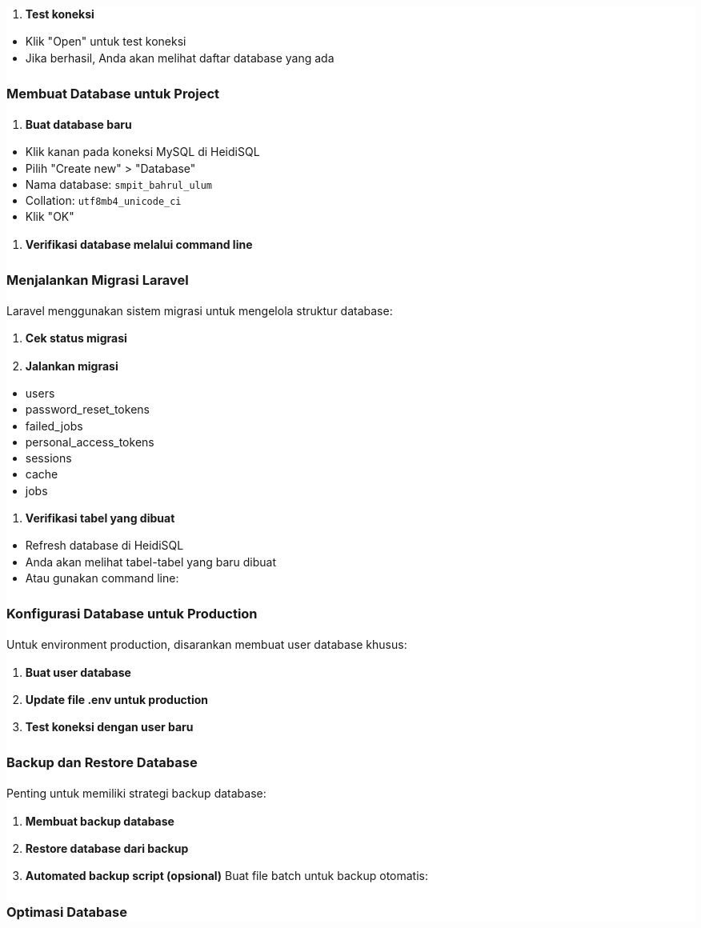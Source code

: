 1. **Test koneksi**
  - Klik "Open" untuk test koneksi
  - Jika berhasil, Anda akan melihat daftar database yang ada

### Membuat Database untuk Project

1. **Buat database baru**
  - Klik kanan pada koneksi MySQL di HeidiSQL
  - Pilih "Create new" > "Database"
  - Nama database: `smpit_bahrul_ulum`
  - Collation: `utf8mb4_unicode_ci`
  - Klik "OK"

1. **Verifikasi database melalui command line**

### Menjalankan Migrasi Laravel

Laravel menggunakan sistem migrasi untuk mengelola struktur database:

1. **Cek status migrasi**

1. **Jalankan migrasi**
  - users
  - password_reset_tokens
  - failed_jobs
  - personal_access_tokens
  - sessions
  - cache
  - jobs

1. **Verifikasi tabel yang dibuat**
  - Refresh database di HeidiSQL
  - Anda akan melihat tabel-tabel yang baru dibuat
  - Atau gunakan command line:

### Konfigurasi Database untuk Production

Untuk environment production, disarankan membuat user database khusus:

1. **Buat user database**

1. **Update file .env untuk production**

1. **Test koneksi dengan user baru**

### Backup dan Restore Database

Penting untuk memiliki strategi backup database:

1. **Membuat backup database**

1. **Restore database dari backup**

1. **Automated backup script (opsional)** Buat file batch untuk backup otomatis:

### Optimasi Database
